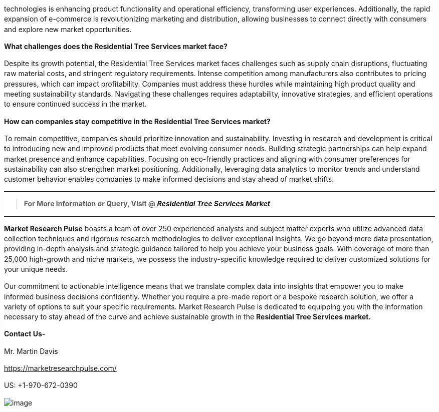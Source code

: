 technologies is enhancing product functionality and operational efficiency, transforming user experiences. Additionally, the rapid expansion of e-commerce is revolutionizing marketing and distribution, allowing businesses to connect directly with consumers and explore new market opportunities.</p><p><strong>What challenges does the Residential Tree Services market face?</strong></p><p>Despite its growth potential, the Residential Tree Services market faces challenges such as supply chain disruptions, fluctuating raw material costs, and stringent regulatory requirements. Intense competition among manufacturers also contributes to pricing pressures, which can impact profitability. Companies must address these hurdles while maintaining high product quality and meeting sustainability standards. Navigating these challenges requires adaptability, innovative strategies, and efficient operations to ensure continued success in the market.</p><p><strong>How can companies stay competitive in the Residential Tree Services market?</strong></p><p>To remain competitive, companies should prioritize innovation and sustainability. Investing in research and development is critical to introducing new and improved products that meet evolving consumer needs. Building strategic partnerships can help expand market presence and enhance capabilities. Focusing on eco-friendly practices and aligning with consumer preferences for sustainability can also strengthen market positioning. Additionally, leveraging data analytics to monitor trends and understand customer behavior enables companies to make informed decisions and stay ahead of market shifts.</p><hr /><blockquote><p><strong>For More Information or Query, Visit @&nbsp;<em><a href="https://marketresearchpulse.com/report/91609/residential-tree-services-market?utm_source=Linkedin&utm_medium=019">Residential Tree Services Market</a></em></strong></p></blockquote><hr /><p><strong>Market Research Pulse</strong> boasts a team of over 250 experienced analysts and subject matter experts who utilize advanced data collection techniques and rigorous research methodologies to deliver exceptional insights. We go beyond mere data presentation, providing in-depth analysis and strategic guidance tailored to help you achieve your business goals. With coverage of more than 25,000 high-growth and niche markets, we possess the industry-specific knowledge required to deliver customized solutions for your unique needs.</p><p>Our commitment to actionable intelligence means that we translate complex data into insights that empower you to make informed business decisions confidently. Whether you require a pre-made report or a bespoke research solution, we offer a variety of options to suit your specific requirements. Market Research Pulse is dedicated to equipping you with the information necessary to stay ahead of the curve and achieve sustainable growth in the <strong>Residential Tree Services market.</strong></p><p><strong>Contact Us-</strong></p><p>Mr. Martin Davis</p><p>https://marketresearchpulse.com/</p><p>US: +1-970-672-0390</p>
![image](https://github.com/user-attachments/assets/4fad607b-fcb8-4a21-8da9-85f594620de5)
